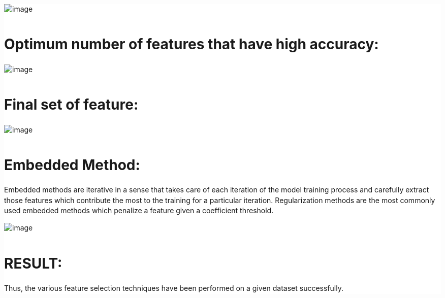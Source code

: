 ![image](https://user-images.githubusercontent.com/129851738/236659569-83f462d9-af98-42e3-b311-d2faf176862f.png)


# Optimum number of features that have high accuracy:

![image](https://user-images.githubusercontent.com/129851738/236659582-d0b5df0e-4d55-40c7-b486-a4afff1cfbb2.png)


# Final set of feature:

![image](https://user-images.githubusercontent.com/129851738/236659673-bf5b9c52-fccc-44c1-84ea-f339d9f78856.png)

# Embedded Method:

Embedded methods are iterative in a sense that takes care of each iteration of the model training process and carefully extract those features which contribute the most to the training for a particular iteration. Regularization methods are the most commonly used embedded methods which penalize a feature given a coefficient threshold.

![image](https://user-images.githubusercontent.com/129851738/236659694-6c1a2662-039b-425e-a6ed-58d4fc146718.png)


# RESULT:

Thus, the various feature selection techniques have been performed on a given dataset successfully.





